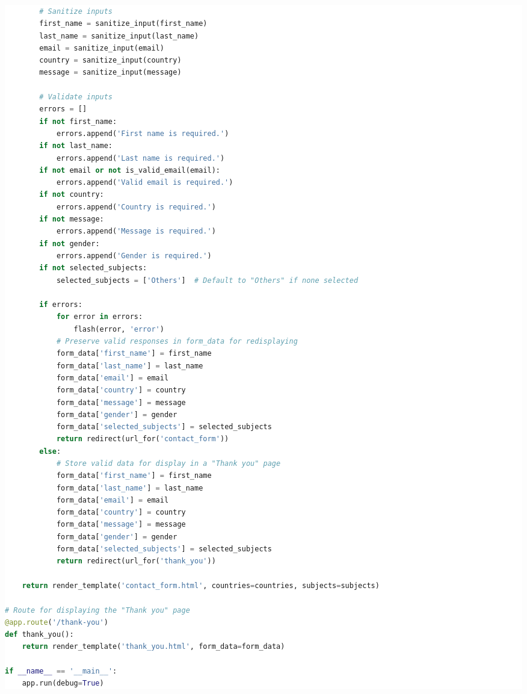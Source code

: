 ```python
        # Sanitize inputs
        first_name = sanitize_input(first_name)
        last_name = sanitize_input(last_name)
        email = sanitize_input(email)
        country = sanitize_input(country)
        message = sanitize_input(message)

        # Validate inputs
        errors = []
        if not first_name:
            errors.append('First name is required.')
        if not last_name:
            errors.append('Last name is required.')
        if not email or not is_valid_email(email):
            errors.append('Valid email is required.')
        if not country:
            errors.append('Country is required.')
        if not message:
            errors.append('Message is required.')
        if not gender:
            errors.append('Gender is required.')
        if not selected_subjects:
            selected_subjects = ['Others']  # Default to "Others" if none selected

        if errors:
            for error in errors:
                flash(error, 'error')
            # Preserve valid responses in form_data for redisplaying
            form_data['first_name'] = first_name
            form_data['last_name'] = last_name
            form_data['email'] = email
            form_data['country'] = country
            form_data['message'] = message
            form_data['gender'] = gender
            form_data['selected_subjects'] = selected_subjects
            return redirect(url_for('contact_form'))
        else:
            # Store valid data for display in a "Thank you" page
            form_data['first_name'] = first_name
            form_data['last_name'] = last_name
            form_data['email'] = email
            form_data['country'] = country
            form_data['message'] = message
            form_data['gender'] = gender
            form_data['selected_subjects'] = selected_subjects
            return redirect(url_for('thank_you'))

    return render_template('contact_form.html', countries=countries, subjects=subjects)

# Route for displaying the "Thank you" page
@app.route('/thank-you')
def thank_you():
    return render_template('thank_you.html', form_data=form_data)

if __name__ == '__main__':
    app.run(debug=True)
```
